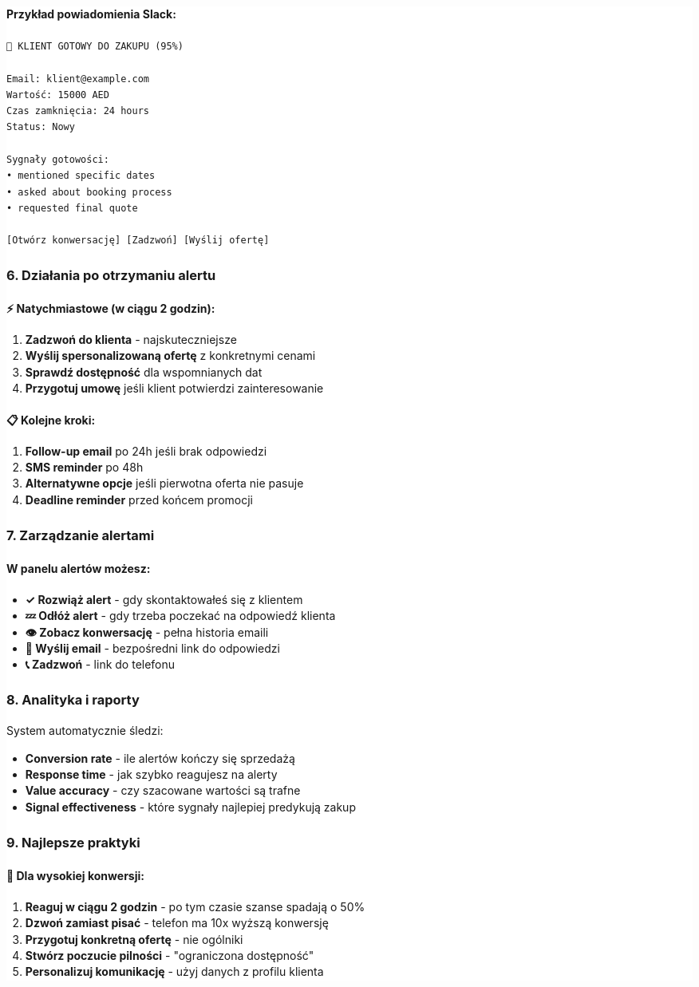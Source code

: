 #### Przykład powiadomienia Slack:
```
🚨 KLIENT GOTOWY DO ZAKUPU (95%)

Email: klient@example.com
Wartość: 15000 AED
Czas zamknięcia: 24 hours
Status: Nowy

Sygnały gotowości:
• mentioned specific dates
• asked about booking process
• requested final quote

[Otwórz konwersację] [Zadzwoń] [Wyślij ofertę]
```

### 6. Działania po otrzymaniu alertu

#### ⚡ Natychmiastowe (w ciągu 2 godzin):
1. **Zadzwoń do klienta** - najskuteczniejsze
2. **Wyślij spersonalizowaną ofertę** z konkretnymi cenami
3. **Sprawdź dostępność** dla wspomnianych dat
4. **Przygotuj umowę** jeśli klient potwierdzi zainteresowanie

#### 📋 Kolejne kroki:
1. **Follow-up email** po 24h jeśli brak odpowiedzi
2. **SMS reminder** po 48h
3. **Alternatywne opcje** jeśli pierwotna oferta nie pasuje
4. **Deadline reminder** przed końcem promocji

### 7. Zarządzanie alertami

#### W panelu alertów możesz:
- **✓ Rozwiąż alert** - gdy skontaktowałeś się z klientem
- **💤 Odłóż alert** - gdy trzeba poczekać na odpowiedź klienta
- **👁️ Zobacz konwersację** - pełna historia emaili
- **📧 Wyślij email** - bezpośredni link do odpowiedzi
- **📞 Zadzwoń** - link do telefonu

### 8. Analityka i raporty

System automatycznie śledzi:
- **Conversion rate** - ile alertów kończy się sprzedażą
- **Response time** - jak szybko reagujesz na alerty
- **Value accuracy** - czy szacowane wartości są trafne
- **Signal effectiveness** - które sygnały najlepiej predykują zakup

### 9. Najlepsze praktyki

#### 🎯 Dla wysokiej konwersji:
1. **Reaguj w ciągu 2 godzin** - po tym czasie szanse spadają o 50%
2. **Dzwoń zamiast pisać** - telefon ma 10x wyższą konwersję
3. **Przygotuj konkretną ofertę** - nie ogólniki
4. **Stwórz poczucie pilności** - "ograniczona dostępność"
5. **Personalizuj komunikację** - użyj danych z profilu klienta
